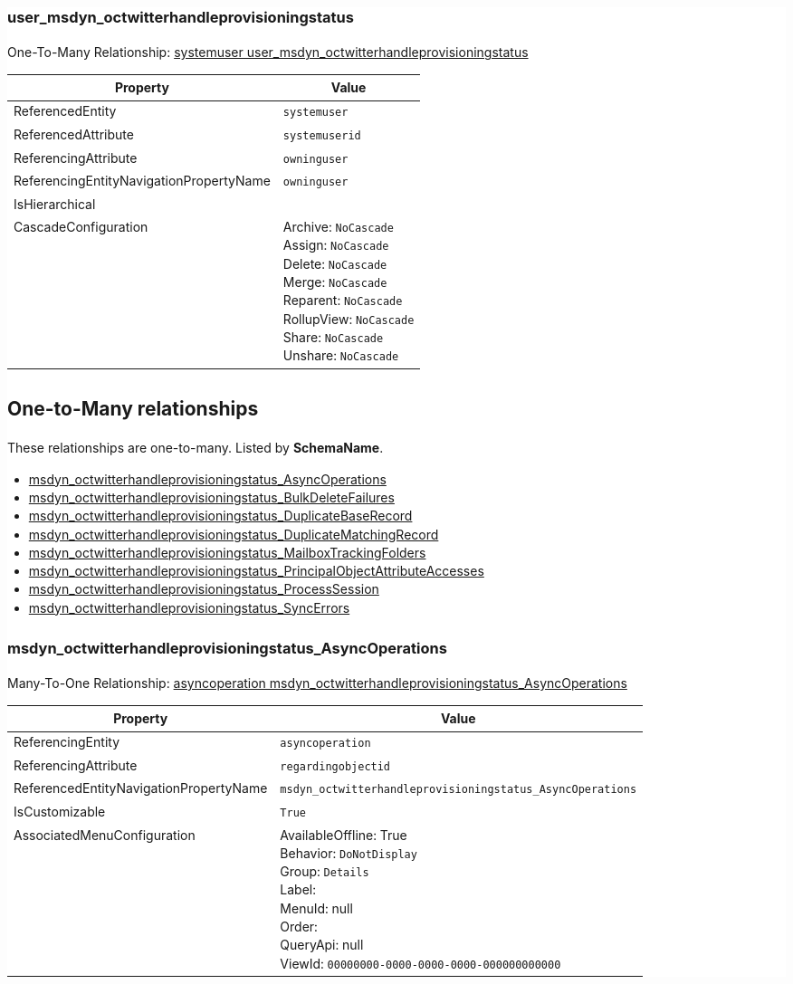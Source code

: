 ### <a name="BKMK_user_msdyn_octwitterhandleprovisioningstatus"></a> user_msdyn_octwitterhandleprovisioningstatus

One-To-Many Relationship: [systemuser user_msdyn_octwitterhandleprovisioningstatus](systemuser.md#BKMK_user_msdyn_octwitterhandleprovisioningstatus)

|Property|Value|
|---|---|
|ReferencedEntity|`systemuser`|
|ReferencedAttribute|`systemuserid`|
|ReferencingAttribute|`owninguser`|
|ReferencingEntityNavigationPropertyName|`owninguser`|
|IsHierarchical||
|CascadeConfiguration|Archive: `NoCascade`<br />Assign: `NoCascade`<br />Delete: `NoCascade`<br />Merge: `NoCascade`<br />Reparent: `NoCascade`<br />RollupView: `NoCascade`<br />Share: `NoCascade`<br />Unshare: `NoCascade`|


## One-to-Many relationships

These relationships are one-to-many. Listed by **SchemaName**.

- [msdyn_octwitterhandleprovisioningstatus_AsyncOperations](#BKMK_msdyn_octwitterhandleprovisioningstatus_AsyncOperations)
- [msdyn_octwitterhandleprovisioningstatus_BulkDeleteFailures](#BKMK_msdyn_octwitterhandleprovisioningstatus_BulkDeleteFailures)
- [msdyn_octwitterhandleprovisioningstatus_DuplicateBaseRecord](#BKMK_msdyn_octwitterhandleprovisioningstatus_DuplicateBaseRecord)
- [msdyn_octwitterhandleprovisioningstatus_DuplicateMatchingRecord](#BKMK_msdyn_octwitterhandleprovisioningstatus_DuplicateMatchingRecord)
- [msdyn_octwitterhandleprovisioningstatus_MailboxTrackingFolders](#BKMK_msdyn_octwitterhandleprovisioningstatus_MailboxTrackingFolders)
- [msdyn_octwitterhandleprovisioningstatus_PrincipalObjectAttributeAccesses](#BKMK_msdyn_octwitterhandleprovisioningstatus_PrincipalObjectAttributeAccesses)
- [msdyn_octwitterhandleprovisioningstatus_ProcessSession](#BKMK_msdyn_octwitterhandleprovisioningstatus_ProcessSession)
- [msdyn_octwitterhandleprovisioningstatus_SyncErrors](#BKMK_msdyn_octwitterhandleprovisioningstatus_SyncErrors)

### <a name="BKMK_msdyn_octwitterhandleprovisioningstatus_AsyncOperations"></a> msdyn_octwitterhandleprovisioningstatus_AsyncOperations

Many-To-One Relationship: [asyncoperation msdyn_octwitterhandleprovisioningstatus_AsyncOperations](asyncoperation.md#BKMK_msdyn_octwitterhandleprovisioningstatus_AsyncOperations)

|Property|Value|
|---|---|
|ReferencingEntity|`asyncoperation`|
|ReferencingAttribute|`regardingobjectid`|
|ReferencedEntityNavigationPropertyName|`msdyn_octwitterhandleprovisioningstatus_AsyncOperations`|
|IsCustomizable|`True`|
|AssociatedMenuConfiguration|AvailableOffline: True<br />Behavior: `DoNotDisplay`<br />Group: `Details`<br />Label: <br />MenuId: null<br />Order: <br />QueryApi: null<br />ViewId: `00000000-0000-0000-0000-000000000000`|
